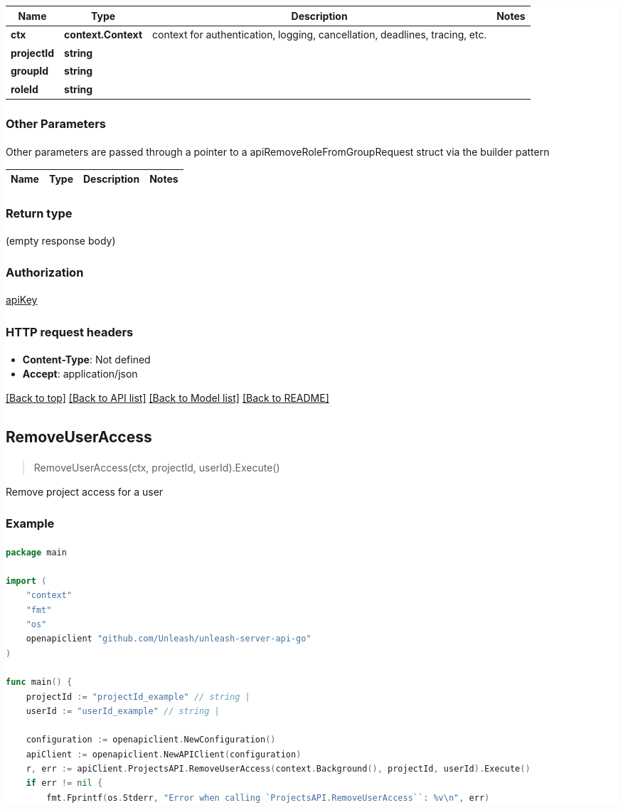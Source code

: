 
Name | Type | Description  | Notes
------------- | ------------- | ------------- | -------------
**ctx** | **context.Context** | context for authentication, logging, cancellation, deadlines, tracing, etc.
**projectId** | **string** |  | 
**groupId** | **string** |  | 
**roleId** | **string** |  | 

### Other Parameters

Other parameters are passed through a pointer to a apiRemoveRoleFromGroupRequest struct via the builder pattern


Name | Type | Description  | Notes
------------- | ------------- | ------------- | -------------




### Return type

 (empty response body)

### Authorization

[apiKey](../README.md#apiKey)

### HTTP request headers

- **Content-Type**: Not defined
- **Accept**: application/json

[[Back to top]](#) [[Back to API list]](../README.md#documentation-for-api-endpoints)
[[Back to Model list]](../README.md#documentation-for-models)
[[Back to README]](../README.md)


## RemoveUserAccess

> RemoveUserAccess(ctx, projectId, userId).Execute()

Remove project access for a user



### Example

```go
package main

import (
    "context"
    "fmt"
    "os"
    openapiclient "github.com/Unleash/unleash-server-api-go"
)

func main() {
    projectId := "projectId_example" // string | 
    userId := "userId_example" // string | 

    configuration := openapiclient.NewConfiguration()
    apiClient := openapiclient.NewAPIClient(configuration)
    r, err := apiClient.ProjectsAPI.RemoveUserAccess(context.Background(), projectId, userId).Execute()
    if err != nil {
        fmt.Fprintf(os.Stderr, "Error when calling `ProjectsAPI.RemoveUserAccess``: %v\n", err)
```